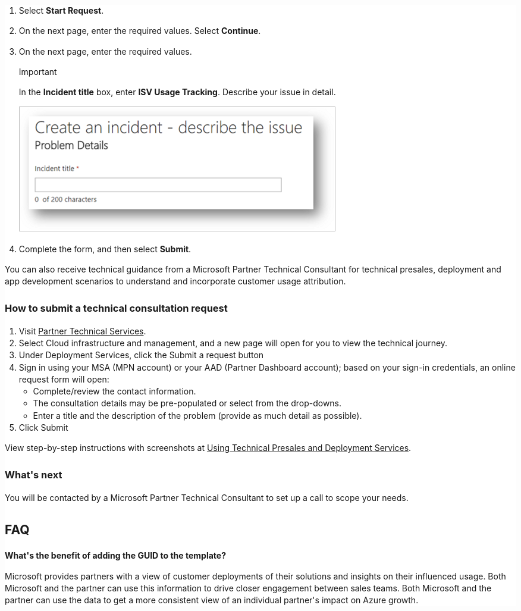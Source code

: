1. Select **Start Request**.

1. On the next page, enter the required values. Select **Continue**.

1. On the next page, enter the required values.

   > [!IMPORTANT]
   > In the **Incident title** box, enter **ISV Usage Tracking**. Describe your issue in detail.

   ![Enter ISV Usage Tracking for the incident title](media/marketplace-publishers-guide/guid-dev-center-help-hd%201.png)

1. Complete the form, and then select **Submit**.

You can also receive technical guidance from a Microsoft Partner Technical Consultant for technical presales, deployment and app development scenarios to understand and incorporate customer usage attribution.

### How to submit a technical consultation request

1. Visit [Partner Technical Services](https://aka.ms/TechnicalJourney).
1. Select Cloud infrastructure and management, and a new page will open for you to view the technical journey.
1. Under Deployment Services, click the Submit a request button
1. Sign in using your MSA (MPN account) or your AAD (Partner Dashboard account); based on your sign-in credentials, an online request form will open:
    * Complete/review the contact information.
    * The consultation details may be pre-populated or select from the drop-downs.
    * Enter a title and the description of the problem (provide as much detail as possible).
1. Click Submit

View step-by-step instructions with screenshots at [Using Technical Presales and Deployment Services](https://aka.ms/TechConsultInstructions).

### What's next

You will be contacted by a Microsoft Partner Technical Consultant to set up a call to scope your needs.

## FAQ

**What's the benefit of adding the GUID to the template?**

Microsoft provides partners with a view of customer deployments of their solutions and insights on their influenced usage. Both Microsoft and the partner can use this information to drive closer engagement between sales teams. Both Microsoft and the partner can use the data to get a more consistent view of an individual partner's impact on Azure growth.
